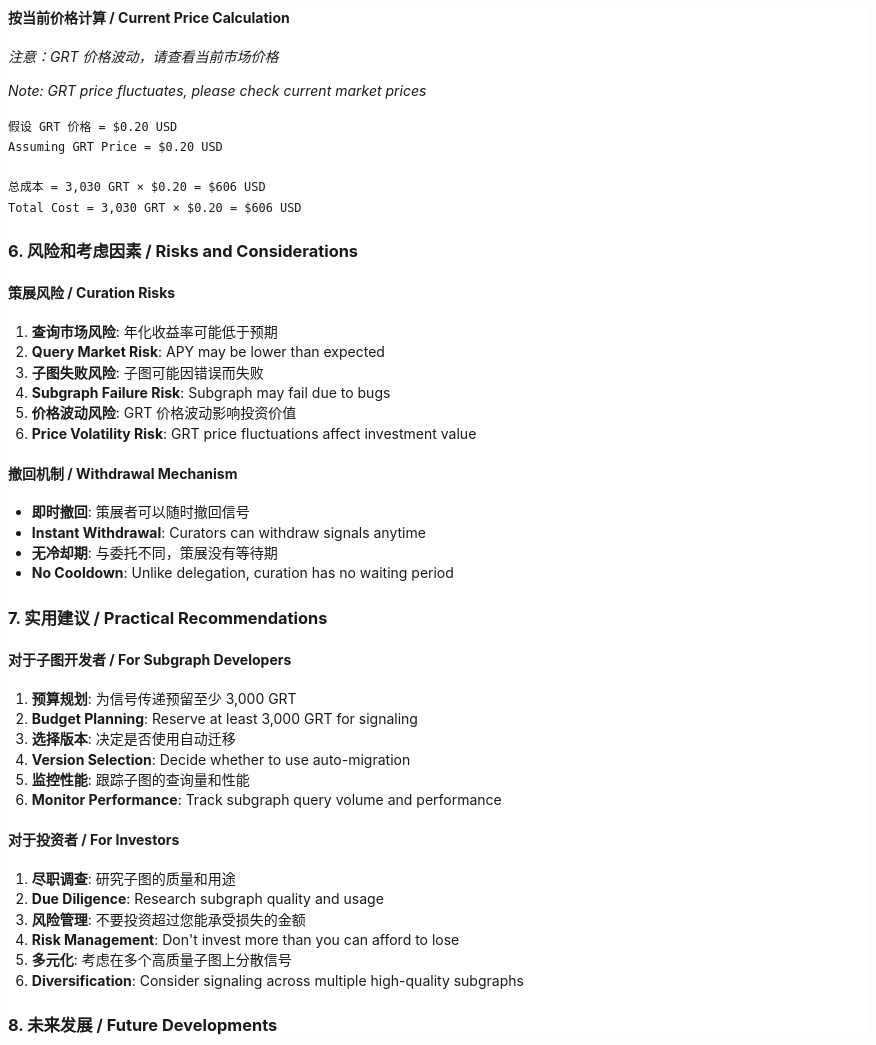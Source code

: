 #### 按当前价格计算 / Current Price Calculation

*注意：GRT 价格波动，请查看当前市场价格*

*Note: GRT price fluctuates, please check current market prices*

```
假设 GRT 价格 = $0.20 USD
Assuming GRT Price = $0.20 USD

总成本 = 3,030 GRT × $0.20 = $606 USD
Total Cost = 3,030 GRT × $0.20 = $606 USD
```

### 6. 风险和考虑因素 / Risks and Considerations

#### 策展风险 / Curation Risks

1. **查询市场风险**: 年化收益率可能低于预期
1. **Query Market Risk**: APY may be lower than expected
2. **子图失败风险**: 子图可能因错误而失败
2. **Subgraph Failure Risk**: Subgraph may fail due to bugs
3. **价格波动风险**: GRT 价格波动影响投资价值
3. **Price Volatility Risk**: GRT price fluctuations affect investment value

#### 撤回机制 / Withdrawal Mechanism

- **即时撤回**: 策展者可以随时撤回信号
- **Instant Withdrawal**: Curators can withdraw signals anytime
- **无冷却期**: 与委托不同，策展没有等待期
- **No Cooldown**: Unlike delegation, curation has no waiting period

### 7. 实用建议 / Practical Recommendations

#### 对于子图开发者 / For Subgraph Developers

1. **预算规划**: 为信号传递预留至少 3,000 GRT
1. **Budget Planning**: Reserve at least 3,000 GRT for signaling
2. **选择版本**: 决定是否使用自动迁移
2. **Version Selection**: Decide whether to use auto-migration
3. **监控性能**: 跟踪子图的查询量和性能
3. **Monitor Performance**: Track subgraph query volume and performance

#### 对于投资者 / For Investors

1. **尽职调查**: 研究子图的质量和用途
1. **Due Diligence**: Research subgraph quality and usage
2. **风险管理**: 不要投资超过您能承受损失的金额
2. **Risk Management**: Don't invest more than you can afford to lose
3. **多元化**: 考虑在多个高质量子图上分散信号
3. **Diversification**: Consider signaling across multiple high-quality subgraphs

### 8. 未来发展 / Future Developments
